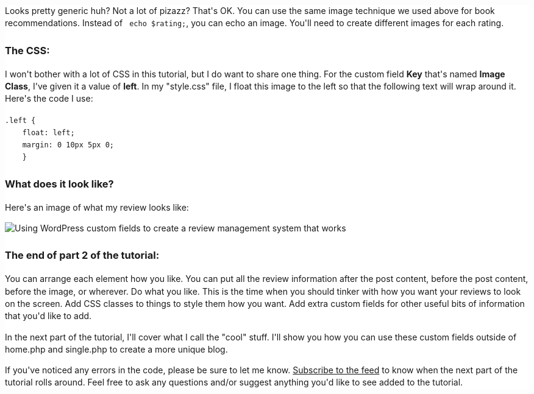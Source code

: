 Looks pretty generic huh?  Not a lot of pizazz?  That's OK.  You can use the same image technique we used above for book recommendations.  Instead of <code> echo $rating;</code>, you can echo an image.  You'll need to create different images for each rating.

<h3>The CSS:</h3>

I won't bother with a lot of CSS in this tutorial, but I do want to share one thing.  For the custom field <strong> Key</strong> that's named <strong> Image Class</strong>, I've given it a value of <strong> left</strong>.  In my "style.css" file, I float this image to the left so that the following text will wrap around it.  Here's the code I use:

<pre><code>.left {
	float: left;
	margin: 0 10px 5px 0;
	}</code></pre>

<h3>What does it look like?</h3>

Here's an image of what my review looks like:

<img src="http://justintadlock.com/wp-content/uploads/2007/11/book-reviews-2.gif" alt="Using WordPress custom fields to create a review management system that works" class="center i400x300" />

<h3>The end of part 2 of the tutorial:</h3>

You can arrange each element how you like.  You can put all the review information after the post content, before the post content, before the image, or wherever.  Do what you like.  This is the time when you should tinker with how you want your reviews to look on the screen.  Add CSS classes to things to style them how you want.  Add extra custom fields for other useful bits of information that you'd like to add.

In the next part of the tutorial, I'll cover what I call the "cool" stuff.  I'll show you how you can use these custom fields outside of home.php and single.php to create a more unique blog.

If you've noticed any errors in the code, please be sure to let me know.  <a href="http://feeds.feedburner.com/justintadlock" title="Subscribe to the feed"> Subscribe to the feed</a> to know when the next part of the tutorial rolls around.  Feel free to ask any questions and/or suggest anything you'd like to see added to the tutorial.
